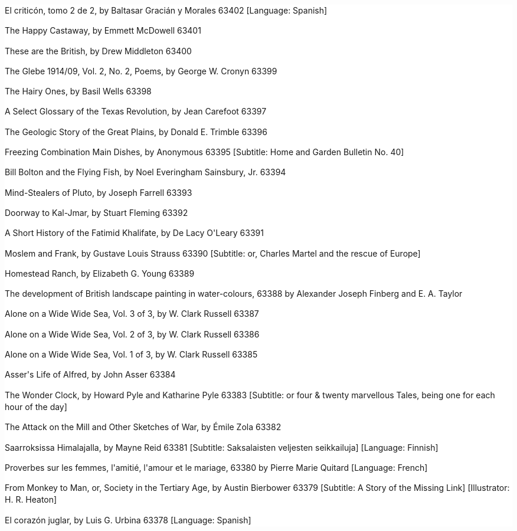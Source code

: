 El criticón, tomo 2 de 2, by Baltasar Gracián y Morales                  63402
  [Language: Spanish]

The Happy Castaway, by Emmett McDowell                                   63401

These are the British, by Drew Middleton                                 63400

The Glebe 1914/09, Vol. 2, No. 2, Poems, by George W. Cronyn             63399

The Hairy Ones, by Basil Wells                                           63398

A Select Glossary of the Texas Revolution, by Jean Carefoot              63397

The Geologic Story of the Great Plains, by Donald E. Trimble             63396

Freezing Combination Main Dishes, by Anonymous                           63395
  [Subtitle: Home and Garden Bulletin No. 40]

Bill Bolton and the Flying Fish, by Noel Everingham Sainsbury, Jr.       63394

Mind-Stealers of Pluto, by Joseph Farrell                                63393

Doorway to Kal-Jmar, by Stuart Fleming                                   63392

A Short History of the Fatimid Khalifate, by De Lacy O'Leary             63391

Moslem and Frank, by Gustave Louis Strauss                               63390
  [Subtitle: or, Charles Martel and the rescue of Europe]

Homestead Ranch, by Elizabeth G. Young                                   63389

The development of British landscape painting in water-colours,          63388
  by Alexander Joseph Finberg and E. A. Taylor

Alone on a Wide Wide Sea, Vol. 3 of 3, by W. Clark Russell               63387

Alone on a Wide Wide Sea, Vol. 2 of 3, by W. Clark Russell               63386

Alone on a Wide Wide Sea, Vol. 1 of 3, by W. Clark Russell               63385

Asser's Life of Alfred, by John Asser                                    63384

The Wonder Clock, by Howard Pyle and Katharine Pyle                      63383
  [Subtitle: or four & twenty marvellous Tales,
   being one for each hour of the day]

The Attack on the Mill and Other Sketches of War, by Émile Zola          63382

Saarroksissa Himalajalla, by Mayne Reid                                  63381
  [Subtitle: Saksalaisten veljesten seikkailuja]
  [Language: Finnish]

Proverbes sur les femmes, l'amitié, l'amour et le mariage,               63380
  by Pierre Marie Quitard
  [Language: French]

 From Monkey to Man, or, Society in the Tertiary Age, by Austin Bierbower 63379
  [Subtitle: A Story of the Missing Link]
  [Illustrator: H. R. Heaton]

El corazón juglar, by Luis G. Urbina                                     63378
  [Language: Spanish]

